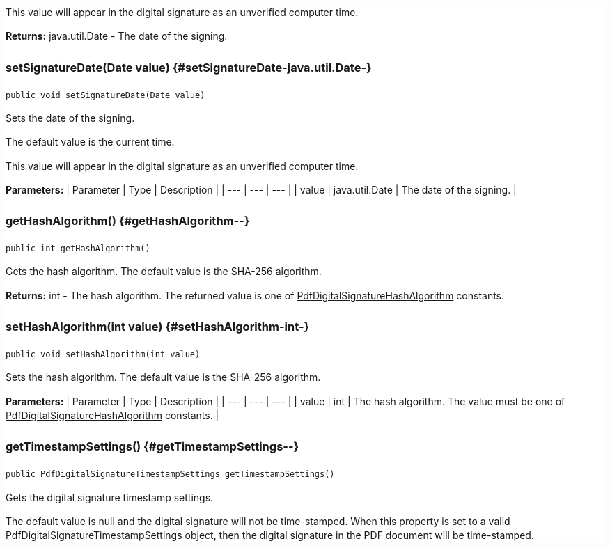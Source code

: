 This value will appear in the digital signature as an unverified computer time.

**Returns:**
java.util.Date - The date of the signing.
### setSignatureDate(Date value) {#setSignatureDate-java.util.Date-}
```
public void setSignatureDate(Date value)
```


Sets the date of the signing.

The default value is the current time.

This value will appear in the digital signature as an unverified computer time.

**Parameters:**
| Parameter | Type | Description |
| --- | --- | --- |
| value | java.util.Date | The date of the signing. |

### getHashAlgorithm() {#getHashAlgorithm--}
```
public int getHashAlgorithm()
```


Gets the hash algorithm. The default value is the SHA-256 algorithm.

**Returns:**
int - The hash algorithm. The returned value is one of [PdfDigitalSignatureHashAlgorithm](../../com.aspose.words/pdfdigitalsignaturehashalgorithm) constants.
### setHashAlgorithm(int value) {#setHashAlgorithm-int-}
```
public void setHashAlgorithm(int value)
```


Sets the hash algorithm. The default value is the SHA-256 algorithm.

**Parameters:**
| Parameter | Type | Description |
| --- | --- | --- |
| value | int | The hash algorithm. The value must be one of [PdfDigitalSignatureHashAlgorithm](../../com.aspose.words/pdfdigitalsignaturehashalgorithm) constants. |

### getTimestampSettings() {#getTimestampSettings--}
```
public PdfDigitalSignatureTimestampSettings getTimestampSettings()
```


Gets the digital signature timestamp settings.

The default value is null and the digital signature will not be time-stamped. When this property is set to a valid [PdfDigitalSignatureTimestampSettings](../../com.aspose.words/pdfdigitalsignaturetimestampsettings) object, then the digital signature in the PDF document will be time-stamped.
